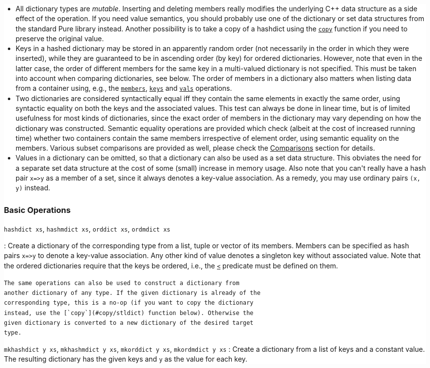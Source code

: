 -   All dictionary types are *mutable*. Inserting and deleting members really
    modifies the underlying C++ data structure as a side effect of the
    operation. If you need value semantics, you should probably use one of the
    dictionary or set data structures from the standard Pure library instead.
    Another possibility is to take a copy of a hashdict using the
    [`copy`](#copy/stldict) function if you need to preserve the original
    value.
-   Keys in a hashed dictionary may be stored in an apparently random order
    (not necessarily in the order in which they were inserted), while they are
    guaranteed to be in ascending order (by key) for ordered dictionaries.
    However, note that even in the latter case, the order of different members
    for the same key in a multi-valued dictionary is not specified. This must
    be taken into account when comparing dictionaries, see below. The order of
    members in a dictionary also matters when listing data from a container
    using, e.g., the [`members`](#members/stldict), [`keys`](#keys/stldict)
    and [`vals`](#vals/stldict) operations.
-   Two dictionaries are considered syntactically equal iff they contain the
    same elements in exactly the same order, using syntactic equality on both
    the keys and the associated values. This test can always be done in linear
    time, but is of limited usefulness for most kinds of dictionaries, since
    the exact order of members in the dictionary may vary depending on how the
    dictionary was constructed. Semantic equality operations are provided
    which check (albeit at the cost of increased running time) whether two
    containers contain the same members irrespective of element order, using
    semantic equality on the members. Various subset comparisons are provided
    as well, please check the [Comparisons](#comparisons) section for details.
-   Values in a dictionary can be omitted, so that a dictionary can also be
    used as a set data structure. This obviates the need for a separate set
    data structure at the cost of some (small) increase in memory usage. Also
    note that you can't really have a hash pair `x=>y` as a member of a set,
    since it always denotes a key-value association. As a remedy, you may use
    ordinary pairs `(x,y)` instead.

### Basic Operations

<a name="hashdict"></a>`hashdict xs`, <a name="hashmdict"></a>`hashmdict xs`, <a name="orddict"></a>`orddict xs`, <a name="ordmdict"></a>`ordmdict xs`

:   Create a dictionary of the corresponding type from a list, tuple or vector
    of its members. Members can be specified as hash pairs `x=>y` to denote a
    key-value association. Any other kind of value denotes a singleton key
    without associated value. Note that the ordered dictionaries require that
    the keys be ordered, i.e., the [`<`](#%3C) predicate must be defined on
    them.

    The same operations can also be used to construct a dictionary from
    another dictionary of any type. If the given dictionary is already of the
    corresponding type, this is a no-op (if you want to copy the dictionary
    instead, use the [`copy`](#copy/stldict) function below). Otherwise the
    given dictionary is converted to a new dictionary of the desired target
    type.

<a name="mkhashdict"></a>`mkhashdict y xs`, <a name="mkhashmdict"></a>`mkhashmdict y xs`, <a name="mkorddict"></a>`mkorddict y xs`, <a name="mkordmdict"></a>`mkordmdict y xs`
:   Create a dictionary from a list of keys and a constant value. The
    resulting dictionary has the given keys and `y` as the value for each key.
